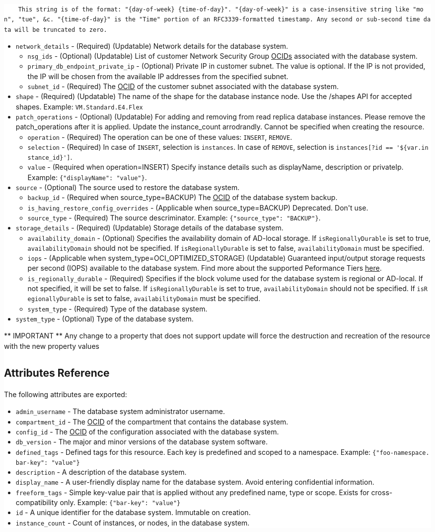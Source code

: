 		This string is of the format: "{day-of-week} {time-of-day}". "{day-of-week}" is a case-insensitive string like "mon", "tue", &c. "{time-of-day}" is the "Time" portion of an RFC3339-formatted timestamp. Any second or sub-second time data will be truncated to zero. 
* `network_details` - (Required) (Updatable) Network details for the database system.
	* `nsg_ids` - (Optional) (Updatable) List of customer Network Security Group [OCIDs](https://docs.cloud.oracle.com/iaas/Content/General/Concepts/identifiers.htm) associated with the database system.
	* `primary_db_endpoint_private_ip` - (Optional) Private IP in customer subnet. The value is optional. If the IP is not provided, the IP will be chosen from the available IP addresses from the specified subnet. 
	* `subnet_id` - (Required) The [OCID](https://docs.cloud.oracle.com/iaas/Content/General/Concepts/identifiers.htm) of the customer subnet associated with the database system.
* `shape` - (Required) (Updatable) The name of the shape for the database instance node. Use the /shapes API for accepted shapes. Example: `VM.Standard.E4.Flex` 
* `patch_operations` - (Optional) (Updatable) For adding and removing from read replica database instances. Please remove the patch_operations after it is applied. Update the instance_count arrodrandly. Cannot be specified when creating the resource.
	* `operation` - (Required) The operation can be one of these values: `INSERT`, `REMOVE`. 
	* `selection` - (Required) In case of `INSERT`, selection is `instances`. In case of `REMOVE`, selection is `instances[?id == '${var.instance_id}']`.
	* `value` - (Required when operation=INSERT) Specify instance details such as displayName, description or privateIp. Example: `{"displayName": "value"}`.
* `source` - (Optional) The source used to restore the database system.
	* `backup_id` - (Required when source_type=BACKUP) The [OCID](https://docs.cloud.oracle.com/iaas/Content/General/Concepts/identifiers.htm) of the database system backup.
	* `is_having_restore_config_overrides` - (Applicable when source_type=BACKUP) Deprecated. Don't use.
	* `source_type` - (Required) The source descriminator. Example: `{"source_type": "BACKUP"}`.
* `storage_details` - (Required) (Updatable) Storage details of the database system.
	* `availability_domain` - (Optional) Specifies the availability domain of AD-local storage. If `isRegionallyDurable` is set to true, `availabilityDomain` should not be specified. If `isRegionallyDurable` is set to false, `availabilityDomain` must be specified. 
	* `iops` - (Applicable when system_type=OCI_OPTIMIZED_STORAGE) (Updatable) Guaranteed input/output storage requests per second (IOPS) available to the database system. Find more about the supported Peformance Tiers [here](https://docs.oracle.com/en-us/iaas/Content/postgresql/performance-tiers.htm).
	* `is_regionally_durable` - (Required) Specifies if the block volume used for the database system is regional or AD-local. If not specified, it will be set to false. If `isRegionallyDurable` is set to true, `availabilityDomain` should not be specified. If `isRegionallyDurable` is set to false, `availabilityDomain` must be specified. 
	* `system_type` - (Required) Type of the database system.
* `system_type` - (Optional) Type of the database system.


** IMPORTANT **
Any change to a property that does not support update will force the destruction and recreation of the resource with the new property values

## Attributes Reference

The following attributes are exported:

* `admin_username` - The database system administrator username.
* `compartment_id` - The [OCID](https://docs.cloud.oracle.com/iaas/Content/General/Concepts/identifiers.htm) of the compartment that contains the database system.
* `config_id` - The [OCID](https://docs.cloud.oracle.com/iaas/Content/General/Concepts/identifiers.htm) of the configuration associated with the database system.
* `db_version` - The major and minor versions of the database system software.
* `defined_tags` - Defined tags for this resource. Each key is predefined and scoped to a namespace. Example: `{"foo-namespace.bar-key": "value"}` 
* `description` - A description of the database system.
* `display_name` - A user-friendly display name for the database system. Avoid entering confidential information.
* `freeform_tags` - Simple key-value pair that is applied without any predefined name, type or scope. Exists for cross-compatibility only. Example: `{"bar-key": "value"}` 
* `id` - A unique identifier for the database system. Immutable on creation.
* `instance_count` - Count of instances, or nodes, in the database system.